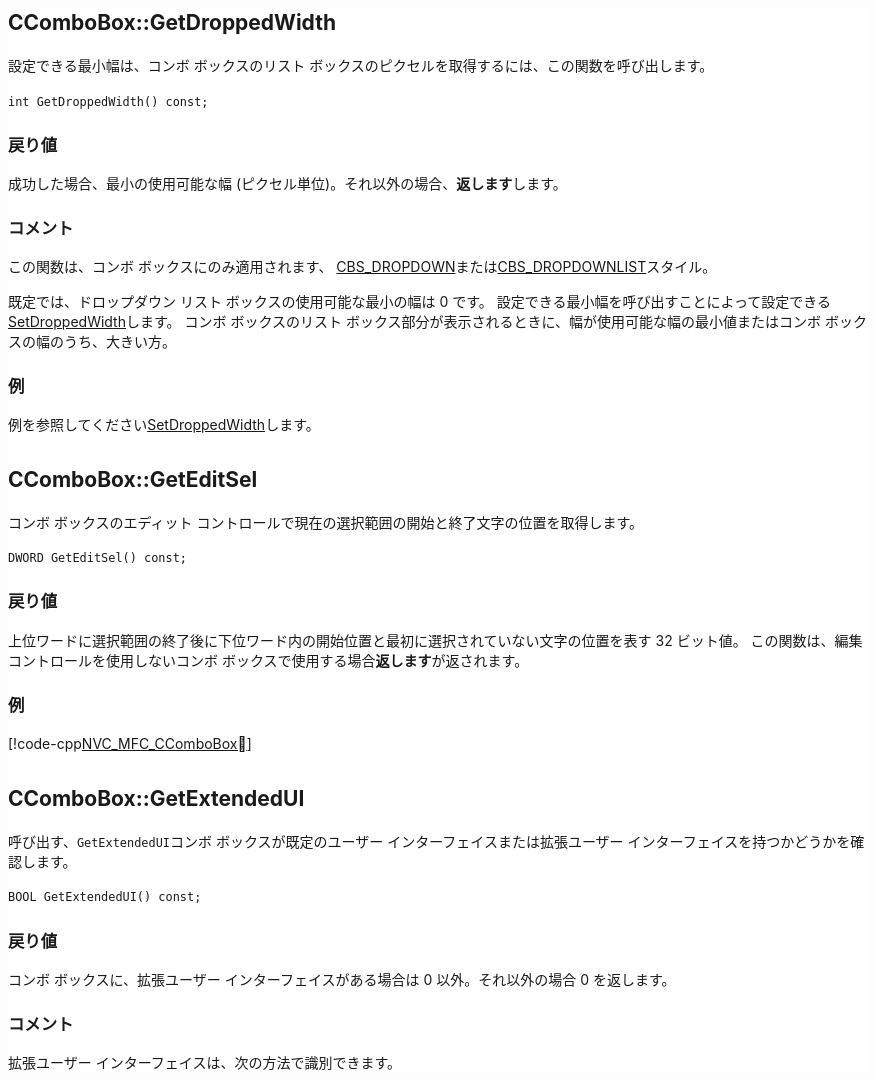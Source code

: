 ##  <a name="a-namegetdroppedwidtha--ccomboboxgetdroppedwidth"></a><a name="getdroppedwidth"></a>CComboBox::GetDroppedWidth  
 設定できる最小幅は、コンボ ボックスのリスト ボックスのピクセルを取得するには、この関数を呼び出します。  
  
```  
int GetDroppedWidth() const;  
```  
  
### <a name="return-value"></a>戻り値  
 成功した場合、最小の使用可能な幅 (ピクセル単位)。それ以外の場合、**返します**します。  
  
### <a name="remarks"></a>コメント  
 この関数は、コンボ ボックスにのみ適用されます、 [CBS_DROPDOWN](../../mfc/reference/combo-box-styles.md)または[CBS_DROPDOWNLIST](../../mfc/reference/combo-box-styles.md)スタイル。  
  
 既定では、ドロップダウン リスト ボックスの使用可能な最小の幅は 0 です。 設定できる最小幅を呼び出すことによって設定できる[SetDroppedWidth](#setdroppedwidth)します。 コンボ ボックスのリスト ボックス部分が表示されるときに、幅が使用可能な幅の最小値またはコンボ ボックスの幅のうち、大きい方。  
  
### <a name="example"></a>例  
  例を参照してください[SetDroppedWidth](#setdroppedwidth)します。  
  
##  <a name="a-namegeteditsela--ccomboboxgeteditsel"></a><a name="geteditsel"></a>CComboBox::GetEditSel  
 コンボ ボックスのエディット コントロールで現在の選択範囲の開始と終了文字の位置を取得します。  
  
```  
DWORD GetEditSel() const;  
```  
  
### <a name="return-value"></a>戻り値  
 上位ワードに選択範囲の終了後に下位ワード内の開始位置と最初に選択されていない文字の位置を表す 32 ビット値。 この関数は、編集コントロールを使用しないコンボ ボックスで使用する場合**返します**が返されます。  
  
### <a name="example"></a>例  
 [!code-cpp[NVC_MFC_CComboBox&#18;](../../mfc/reference/codesnippet/cpp/ccombobox-class_18.cpp)]  
  
##  <a name="a-namegetextendeduia--ccomboboxgetextendedui"></a><a name="getextendedui"></a>CComboBox::GetExtendedUI  
 呼び出す、`GetExtendedUI`コンボ ボックスが既定のユーザー インターフェイスまたは拡張ユーザー インターフェイスを持つかどうかを確認します。  
  
```  
BOOL GetExtendedUI() const;  
```  
  
### <a name="return-value"></a>戻り値  
 コンボ ボックスに、拡張ユーザー インターフェイスがある場合は 0 以外。それ以外の場合 0 を返します。  
  
### <a name="remarks"></a>コメント  
 拡張ユーザー インターフェイスは、次の方法で識別できます。  
  